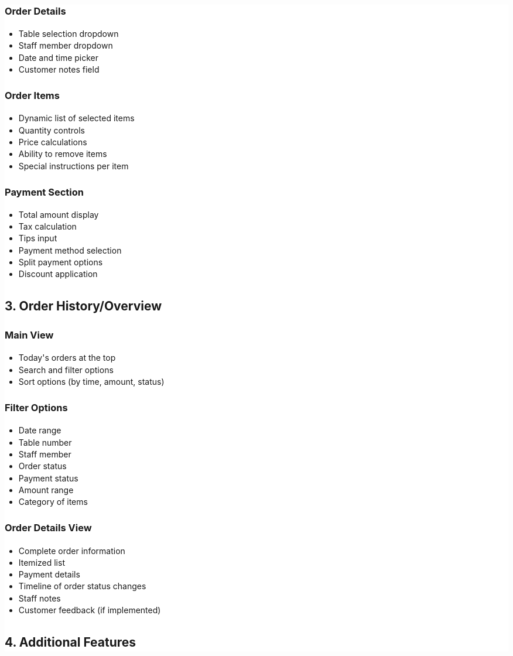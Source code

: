 ### Order Details

- Table selection dropdown
- Staff member dropdown
- Date and time picker
- Customer notes field

### Order Items

- Dynamic list of selected items
- Quantity controls
- Price calculations
- Ability to remove items
- Special instructions per item

### Payment Section

- Total amount display
- Tax calculation
- Tips input
- Payment method selection
- Split payment options
- Discount application

## 3. Order History/Overview

### Main View

- Today's orders at the top
- Search and filter options
- Sort options (by time, amount, status)

### Filter Options

- Date range
- Table number
- Staff member
- Order status
- Payment status
- Amount range
- Category of items

### Order Details View

- Complete order information
- Itemized list
- Payment details
- Timeline of order status changes
- Staff notes
- Customer feedback (if implemented)

## 4. Additional Features
